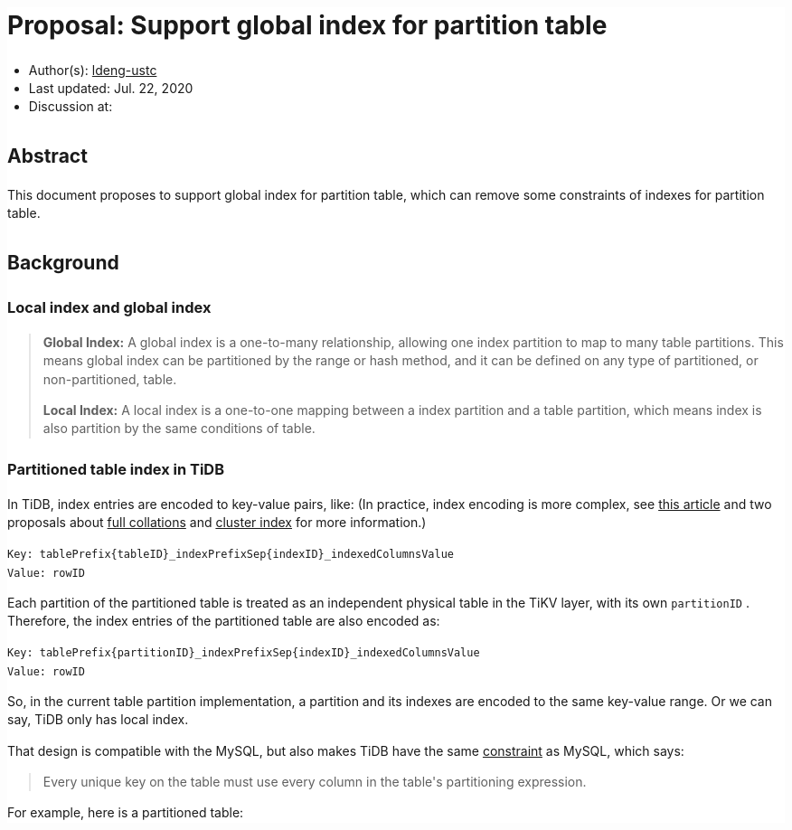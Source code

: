 # Proposal: Support global index for partition table

- Author(s):    [ldeng-ustc](https://github.com/ldeng-ustc)
- Last updated:  Jul. 22, 2020
- Discussion at:  

## Abstract

This document proposes to support global index for partition table, which can remove some constraints of indexes for partition table.

## Background

### Local index and global index

> **Global Index:** A global index is a one-to-many relationship, allowing one index partition to map to many table partitions. This means global index can be partitioned by the range or hash method, and it can be defined on any type of partitioned, or non-partitioned, table.
>
> **Local Index:** A local index is a one-to-one mapping between a index partition and a table partition, which means index is also partition by the same conditions of table.

### Partitioned table index in TiDB

In TiDB, index entries are encoded to key-value pairs, like: (In practice, index encoding is more complex, see [this article](https://pingcap.com/blog/2017-07-11-tidbinternal2/#map) and two proposals about [full collations](https://github.com/wuhuizuo/tidb6/pull/14574) and [cluster index](https://github.com/wuhuizuo/tidb6/blob/master/docs/design/2020-05-08-cluster-index.md) for more information.)

```
Key: tablePrefix{tableID}_indexPrefixSep{indexID}_indexedColumnsValue
Value: rowID
```

Each partition of the partitioned table is treated as an independent physical table in the TiKV layer, with its own `partitionID` . Therefore, the index entries of the partitioned table are also encoded as:

```
Key: tablePrefix{partitionID}_indexPrefixSep{indexID}_indexedColumnsValue
Value: rowID
```

So, in the current table partition implementation, a partition and its indexes are encoded to the same key-value range. Or we can say, TiDB only has local index.

That design is compatible with the MySQL, but also makes TiDB have the same [constraint](https://dev.mysql.com/doc/refman/5.7/en/partitioning-limitations-partitioning-keys-unique-keys.html) as MySQL, which says:

> Every unique key on the table must use every column in the table's partitioning expression.

For example, here is a partitioned table:
